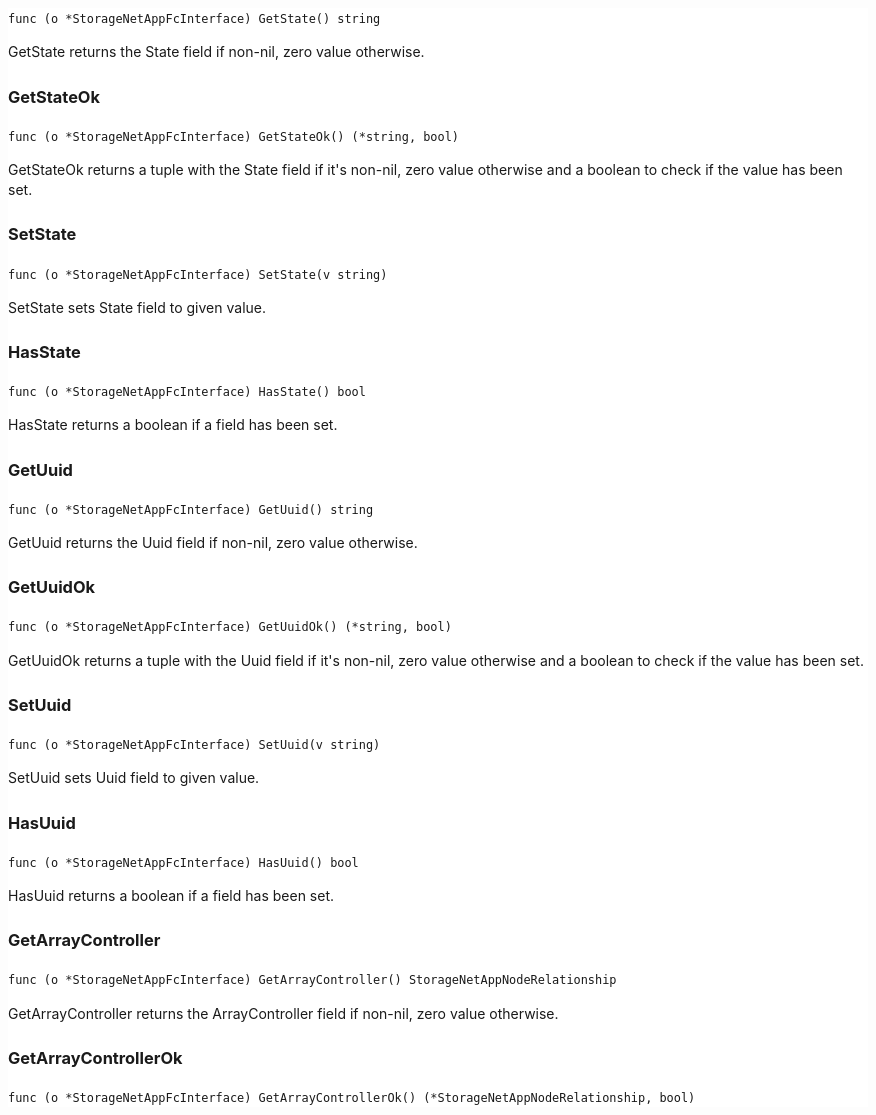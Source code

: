 `func (o *StorageNetAppFcInterface) GetState() string`

GetState returns the State field if non-nil, zero value otherwise.

### GetStateOk

`func (o *StorageNetAppFcInterface) GetStateOk() (*string, bool)`

GetStateOk returns a tuple with the State field if it's non-nil, zero value otherwise
and a boolean to check if the value has been set.

### SetState

`func (o *StorageNetAppFcInterface) SetState(v string)`

SetState sets State field to given value.

### HasState

`func (o *StorageNetAppFcInterface) HasState() bool`

HasState returns a boolean if a field has been set.

### GetUuid

`func (o *StorageNetAppFcInterface) GetUuid() string`

GetUuid returns the Uuid field if non-nil, zero value otherwise.

### GetUuidOk

`func (o *StorageNetAppFcInterface) GetUuidOk() (*string, bool)`

GetUuidOk returns a tuple with the Uuid field if it's non-nil, zero value otherwise
and a boolean to check if the value has been set.

### SetUuid

`func (o *StorageNetAppFcInterface) SetUuid(v string)`

SetUuid sets Uuid field to given value.

### HasUuid

`func (o *StorageNetAppFcInterface) HasUuid() bool`

HasUuid returns a boolean if a field has been set.

### GetArrayController

`func (o *StorageNetAppFcInterface) GetArrayController() StorageNetAppNodeRelationship`

GetArrayController returns the ArrayController field if non-nil, zero value otherwise.

### GetArrayControllerOk

`func (o *StorageNetAppFcInterface) GetArrayControllerOk() (*StorageNetAppNodeRelationship, bool)`
